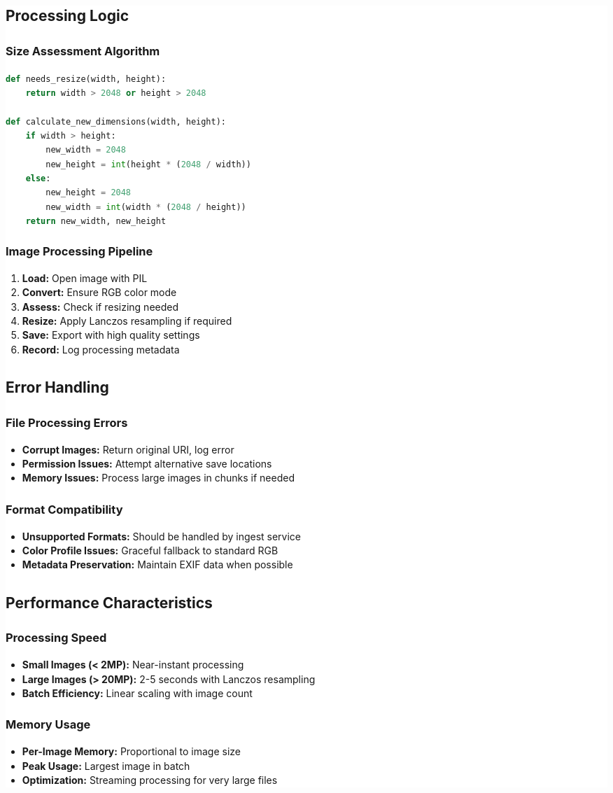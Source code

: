 ## Processing Logic

### Size Assessment Algorithm
```python
def needs_resize(width, height):
    return width > 2048 or height > 2048

def calculate_new_dimensions(width, height):
    if width > height:
        new_width = 2048
        new_height = int(height * (2048 / width))
    else:
        new_height = 2048
        new_width = int(width * (2048 / height))
    return new_width, new_height
```

### Image Processing Pipeline
1. **Load:** Open image with PIL
2. **Convert:** Ensure RGB color mode
3. **Assess:** Check if resizing needed
4. **Resize:** Apply Lanczos resampling if required
5. **Save:** Export with high quality settings
6. **Record:** Log processing metadata

## Error Handling

### File Processing Errors
- **Corrupt Images:** Return original URI, log error
- **Permission Issues:** Attempt alternative save locations
- **Memory Issues:** Process large images in chunks if needed

### Format Compatibility
- **Unsupported Formats:** Should be handled by ingest service
- **Color Profile Issues:** Graceful fallback to standard RGB
- **Metadata Preservation:** Maintain EXIF data when possible

## Performance Characteristics

### Processing Speed
- **Small Images (< 2MP):** Near-instant processing
- **Large Images (> 20MP):** 2-5 seconds with Lanczos resampling
- **Batch Efficiency:** Linear scaling with image count

### Memory Usage
- **Per-Image Memory:** Proportional to image size
- **Peak Usage:** Largest image in batch
- **Optimization:** Streaming processing for very large files
